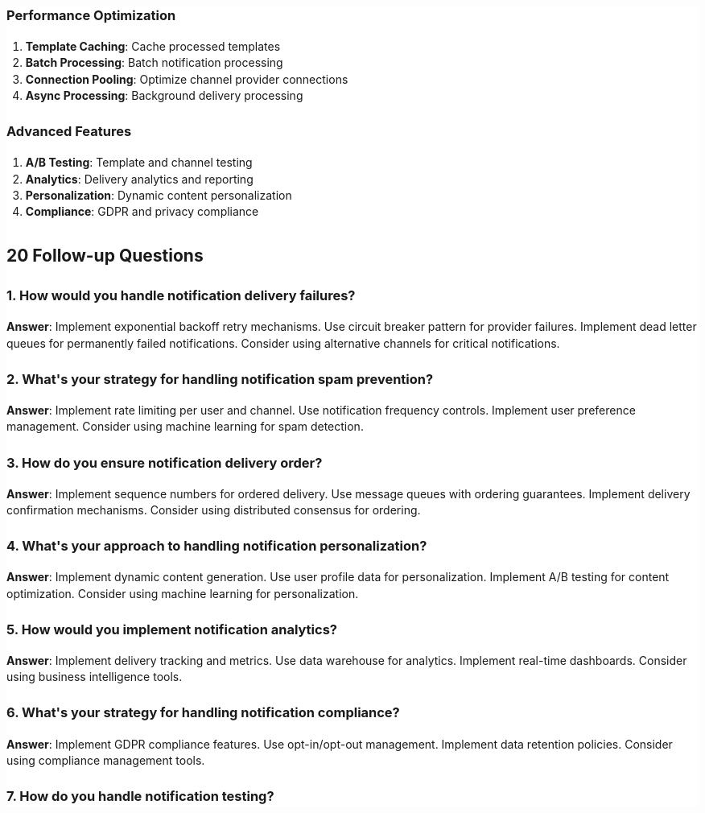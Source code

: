 ### Performance Optimization

1. **Template Caching**: Cache processed templates
2. **Batch Processing**: Batch notification processing
3. **Connection Pooling**: Optimize channel provider connections
4. **Async Processing**: Background delivery processing

### Advanced Features

1. **A/B Testing**: Template and channel testing
2. **Analytics**: Delivery analytics and reporting
3. **Personalization**: Dynamic content personalization
4. **Compliance**: GDPR and privacy compliance

## 20 Follow-up Questions

### 1. How would you handle notification delivery failures?

**Answer**: Implement exponential backoff retry mechanisms. Use circuit breaker pattern for provider failures. Implement dead letter queues for permanently failed notifications. Consider using alternative channels for critical notifications.

### 2. What's your strategy for handling notification spam prevention?

**Answer**: Implement rate limiting per user and channel. Use notification frequency controls. Implement user preference management. Consider using machine learning for spam detection.

### 3. How do you ensure notification delivery order?

**Answer**: Implement sequence numbers for ordered delivery. Use message queues with ordering guarantees. Implement delivery confirmation mechanisms. Consider using distributed consensus for ordering.

### 4. What's your approach to handling notification personalization?

**Answer**: Implement dynamic content generation. Use user profile data for personalization. Implement A/B testing for content optimization. Consider using machine learning for personalization.

### 5. How would you implement notification analytics?

**Answer**: Implement delivery tracking and metrics. Use data warehouse for analytics. Implement real-time dashboards. Consider using business intelligence tools.

### 6. What's your strategy for handling notification compliance?

**Answer**: Implement GDPR compliance features. Use opt-in/opt-out management. Implement data retention policies. Consider using compliance management tools.

### 7. How do you handle notification testing?
